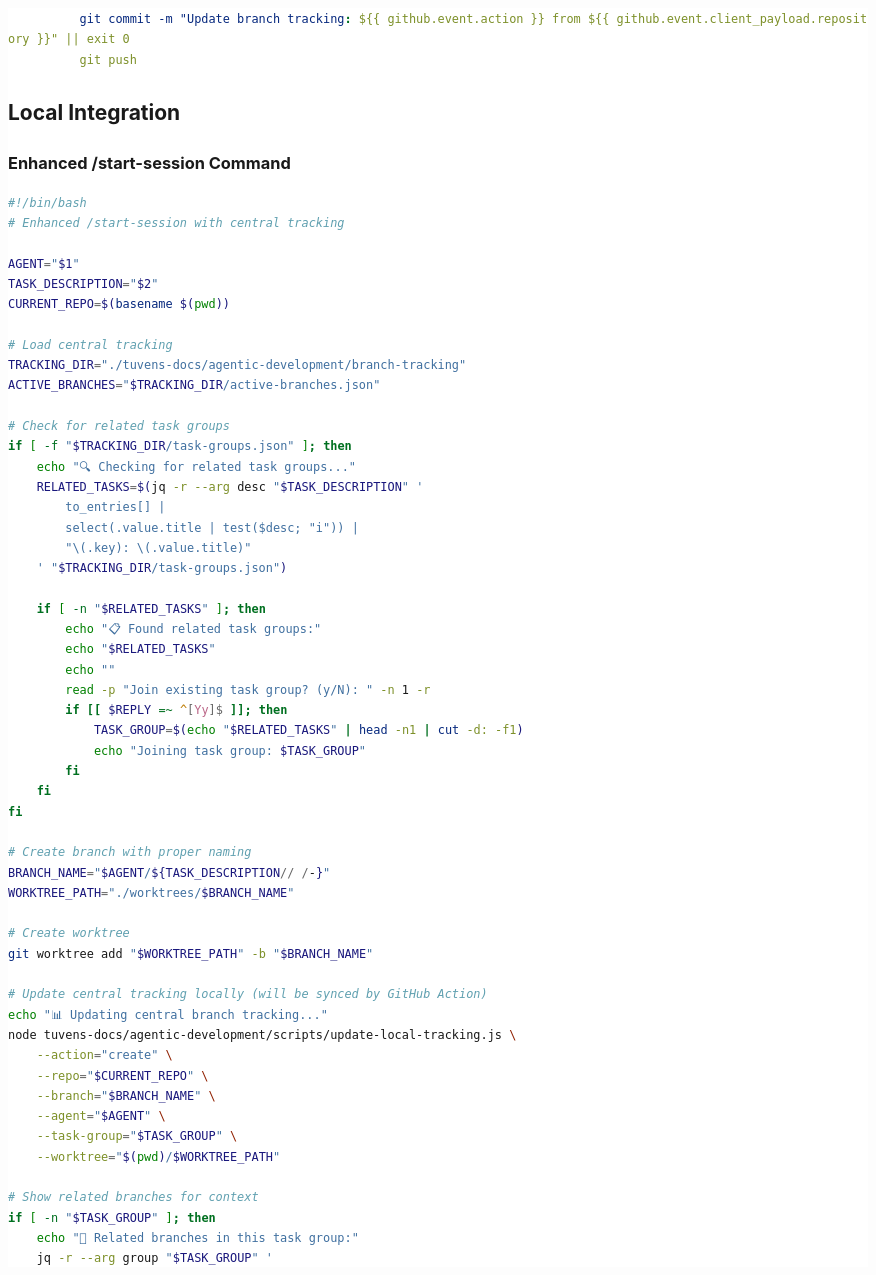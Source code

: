 ```yaml
          git commit -m "Update branch tracking: ${{ github.event.action }} from ${{ github.event.client_payload.repository }}" || exit 0
          git push
```

## Local Integration

### Enhanced /start-session Command
```bash
#!/bin/bash
# Enhanced /start-session with central tracking

AGENT="$1"
TASK_DESCRIPTION="$2"
CURRENT_REPO=$(basename $(pwd))

# Load central tracking
TRACKING_DIR="./tuvens-docs/agentic-development/branch-tracking"
ACTIVE_BRANCHES="$TRACKING_DIR/active-branches.json"

# Check for related task groups
if [ -f "$TRACKING_DIR/task-groups.json" ]; then
    echo "🔍 Checking for related task groups..."
    RELATED_TASKS=$(jq -r --arg desc "$TASK_DESCRIPTION" '
        to_entries[] | 
        select(.value.title | test($desc; "i")) | 
        "\(.key): \(.value.title)"
    ' "$TRACKING_DIR/task-groups.json")
    
    if [ -n "$RELATED_TASKS" ]; then
        echo "📋 Found related task groups:"
        echo "$RELATED_TASKS"
        echo ""
        read -p "Join existing task group? (y/N): " -n 1 -r
        if [[ $REPLY =~ ^[Yy]$ ]]; then
            TASK_GROUP=$(echo "$RELATED_TASKS" | head -n1 | cut -d: -f1)
            echo "Joining task group: $TASK_GROUP"
        fi
    fi
fi

# Create branch with proper naming
BRANCH_NAME="$AGENT/${TASK_DESCRIPTION// /-}" 
WORKTREE_PATH="./worktrees/$BRANCH_NAME"

# Create worktree
git worktree add "$WORKTREE_PATH" -b "$BRANCH_NAME"

# Update central tracking locally (will be synced by GitHub Action)
echo "📊 Updating central branch tracking..."
node tuvens-docs/agentic-development/scripts/update-local-tracking.js \
    --action="create" \
    --repo="$CURRENT_REPO" \
    --branch="$BRANCH_NAME" \
    --agent="$AGENT" \
    --task-group="$TASK_GROUP" \
    --worktree="$(pwd)/$WORKTREE_PATH"

# Show related branches for context
if [ -n "$TASK_GROUP" ]; then
    echo "🔗 Related branches in this task group:"
    jq -r --arg group "$TASK_GROUP" '
```
